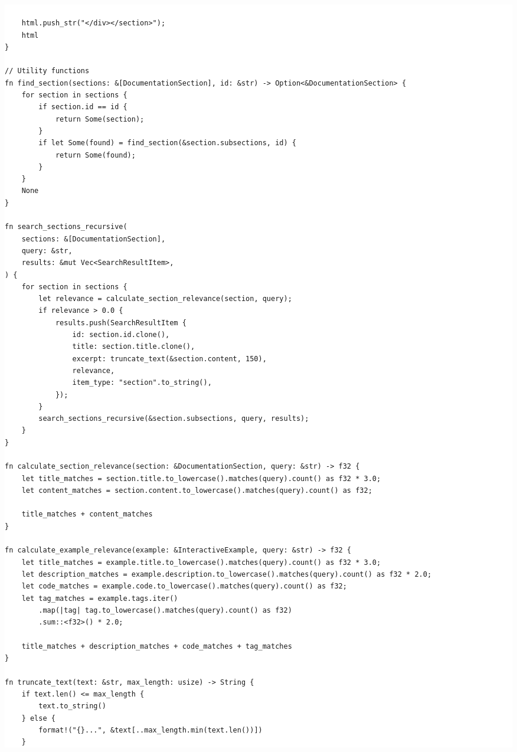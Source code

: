 ```
    
    html.push_str("</div></section>");
    html
}

// Utility functions
fn find_section(sections: &[DocumentationSection], id: &str) -> Option<&DocumentationSection> {
    for section in sections {
        if section.id == id {
            return Some(section);
        }
        if let Some(found) = find_section(&section.subsections, id) {
            return Some(found);
        }
    }
    None
}

fn search_sections_recursive(
    sections: &[DocumentationSection],
    query: &str,
    results: &mut Vec<SearchResultItem>,
) {
    for section in sections {
        let relevance = calculate_section_relevance(section, query);
        if relevance > 0.0 {
            results.push(SearchResultItem {
                id: section.id.clone(),
                title: section.title.clone(),
                excerpt: truncate_text(&section.content, 150),
                relevance,
                item_type: "section".to_string(),
            });
        }
        search_sections_recursive(&section.subsections, query, results);
    }
}

fn calculate_section_relevance(section: &DocumentationSection, query: &str) -> f32 {
    let title_matches = section.title.to_lowercase().matches(query).count() as f32 * 3.0;
    let content_matches = section.content.to_lowercase().matches(query).count() as f32;
    
    title_matches + content_matches
}

fn calculate_example_relevance(example: &InteractiveExample, query: &str) -> f32 {
    let title_matches = example.title.to_lowercase().matches(query).count() as f32 * 3.0;
    let description_matches = example.description.to_lowercase().matches(query).count() as f32 * 2.0;
    let code_matches = example.code.to_lowercase().matches(query).count() as f32;
    let tag_matches = example.tags.iter()
        .map(|tag| tag.to_lowercase().matches(query).count() as f32)
        .sum::<f32>() * 2.0;
    
    title_matches + description_matches + code_matches + tag_matches
}

fn truncate_text(text: &str, max_length: usize) -> String {
    if text.len() <= max_length {
        text.to_string()
    } else {
        format!("{}...", &text[..max_length.min(text.len())])
    }
```